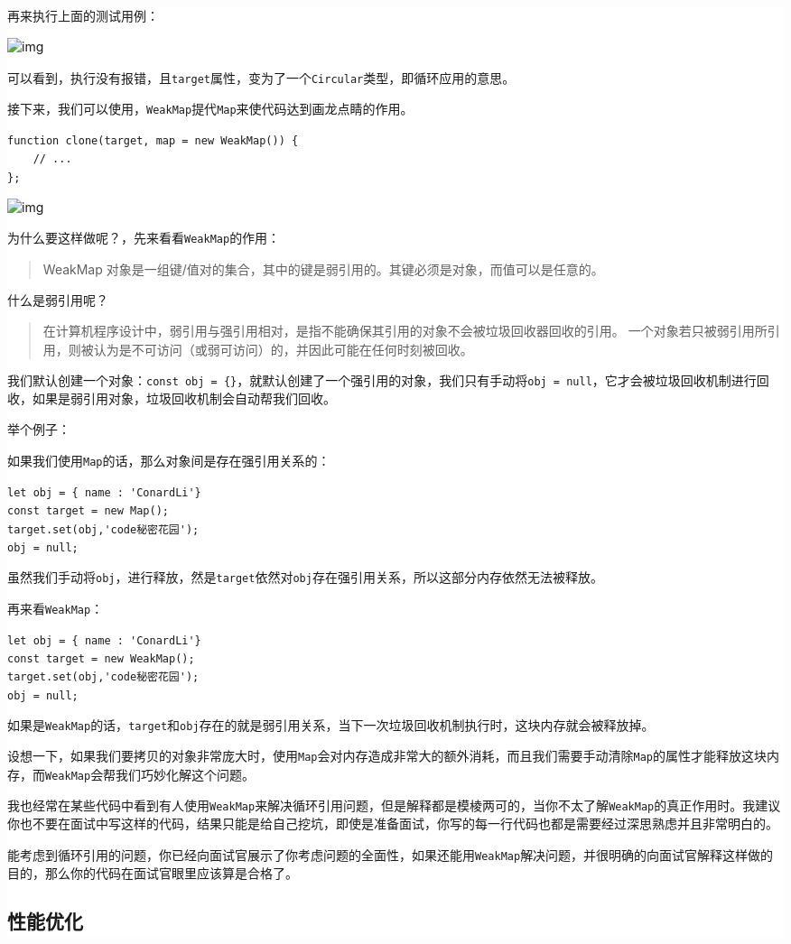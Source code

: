再来执行上面的测试用例：

![img](https://i.loli.net/2019/08/31/z1OWfmFcAJ9SR8I.jpg)

可以看到，执行没有报错，且`target`属性，变为了一个`Circular`类型，即循环应用的意思。

接下来，我们可以使用，`WeakMap`提代`Map`来使代码达到画龙点睛的作用。

```
function clone(target, map = new WeakMap()) {
    // ...
};
```

![img](https://p1-jj.byteimg.com/tos-cn-i-t2oaga2asx/gold-user-assets/2019/9/1/16ce893aa4841300~tplv-t2oaga2asx-zoom-in-crop-mark:1304:0:0:0.awebp)

为什么要这样做呢？，先来看看`WeakMap`的作用：

> WeakMap 对象是一组键/值对的集合，其中的键是弱引用的。其键必须是对象，而值可以是任意的。

什么是弱引用呢？

> 在计算机程序设计中，弱引用与强引用相对，是指不能确保其引用的对象不会被垃圾回收器回收的引用。 一个对象若只被弱引用所引用，则被认为是不可访问（或弱可访问）的，并因此可能在任何时刻被回收。

我们默认创建一个对象：`const obj = {}`，就默认创建了一个强引用的对象，我们只有手动将`obj = null`，它才会被垃圾回收机制进行回收，如果是弱引用对象，垃圾回收机制会自动帮我们回收。

举个例子：

如果我们使用`Map`的话，那么对象间是存在强引用关系的：

```
let obj = { name : 'ConardLi'}
const target = new Map();
target.set(obj,'code秘密花园');
obj = null;
```

虽然我们手动将`obj`，进行释放，然是`target`依然对`obj`存在强引用关系，所以这部分内存依然无法被释放。

再来看`WeakMap`：

```
let obj = { name : 'ConardLi'}
const target = new WeakMap();
target.set(obj,'code秘密花园');
obj = null;
```

如果是`WeakMap`的话，`target`和`obj`存在的就是弱引用关系，当下一次垃圾回收机制执行时，这块内存就会被释放掉。

设想一下，如果我们要拷贝的对象非常庞大时，使用`Map`会对内存造成非常大的额外消耗，而且我们需要手动清除`Map`的属性才能释放这块内存，而`WeakMap`会帮我们巧妙化解这个问题。

我也经常在某些代码中看到有人使用`WeakMap`来解决循环引用问题，但是解释都是模棱两可的，当你不太了解`WeakMap`的真正作用时。我建议你也不要在面试中写这样的代码，结果只能是给自己挖坑，即使是准备面试，你写的每一行代码也都是需要经过深思熟虑并且非常明白的。

能考虑到循环引用的问题，你已经向面试官展示了你考虑问题的全面性，如果还能用`WeakMap`解决问题，并很明确的向面试官解释这样做的目的，那么你的代码在面试官眼里应该算是合格了。

## 性能优化
